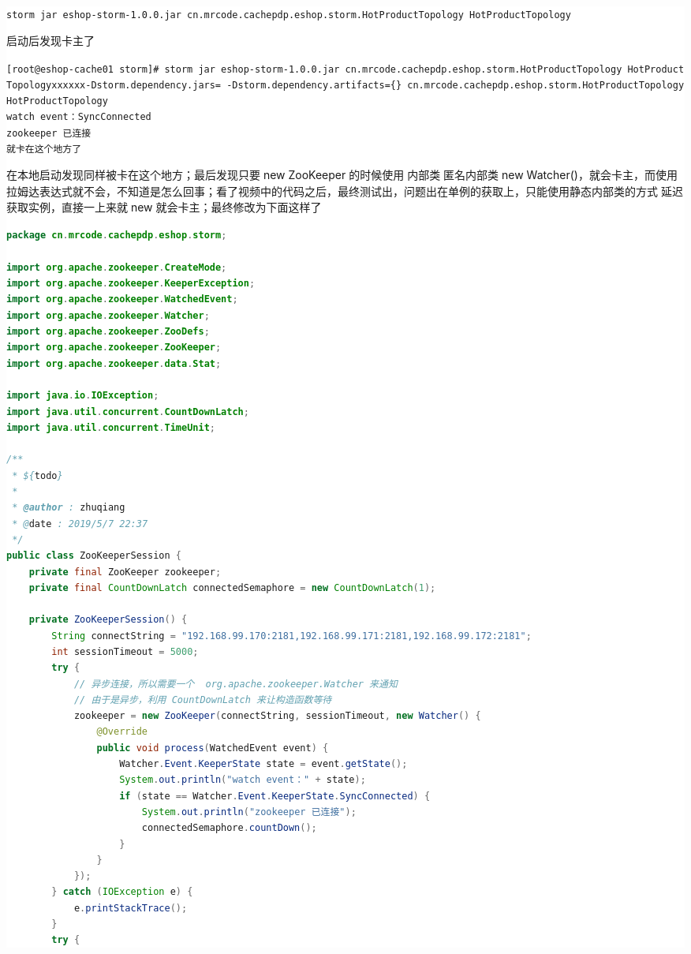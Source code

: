```bash
storm jar eshop-storm-1.0.0.jar cn.mrcode.cachepdp.eshop.storm.HotProductTopology HotProductTopology
```

启动后发现卡主了

```
[root@eshop-cache01 storm]# storm jar eshop-storm-1.0.0.jar cn.mrcode.cachepdp.eshop.storm.HotProductTopology HotProductTopologyxxxxxx-Dstorm.dependency.jars= -Dstorm.dependency.artifacts={} cn.mrcode.cachepdp.eshop.storm.HotProductTopology HotProductTopology
watch event：SyncConnected
zookeeper 已连接
就卡在这个地方了
```

在本地启动发现同样被卡在这个地方；最后发现只要 new ZooKeeper 的时候使用
内部类 匿名内部类 new Watcher()，就会卡主，而使用拉姆达表达式就不会，不知道是怎么回事；看了视频中的代码之后，最终测试出，问题出在单例的获取上，只能使用静态内部类的方式
延迟获取实例，直接一上来就 new 就会卡主；最终修改为下面这样了

```java
package cn.mrcode.cachepdp.eshop.storm;

import org.apache.zookeeper.CreateMode;
import org.apache.zookeeper.KeeperException;
import org.apache.zookeeper.WatchedEvent;
import org.apache.zookeeper.Watcher;
import org.apache.zookeeper.ZooDefs;
import org.apache.zookeeper.ZooKeeper;
import org.apache.zookeeper.data.Stat;

import java.io.IOException;
import java.util.concurrent.CountDownLatch;
import java.util.concurrent.TimeUnit;

/**
 * ${todo}
 *
 * @author : zhuqiang
 * @date : 2019/5/7 22:37
 */
public class ZooKeeperSession {
    private final ZooKeeper zookeeper;
    private final CountDownLatch connectedSemaphore = new CountDownLatch(1);

    private ZooKeeperSession() {
        String connectString = "192.168.99.170:2181,192.168.99.171:2181,192.168.99.172:2181";
        int sessionTimeout = 5000;
        try {
            // 异步连接，所以需要一个  org.apache.zookeeper.Watcher 来通知
            // 由于是异步，利用 CountDownLatch 来让构造函数等待
            zookeeper = new ZooKeeper(connectString, sessionTimeout, new Watcher() {
                @Override
                public void process(WatchedEvent event) {
                    Watcher.Event.KeeperState state = event.getState();
                    System.out.println("watch event：" + state);
                    if (state == Watcher.Event.KeeperState.SyncConnected) {
                        System.out.println("zookeeper 已连接");
                        connectedSemaphore.countDown();
                    }
                }
            });
        } catch (IOException e) {
            e.printStackTrace();
        }
        try {
```